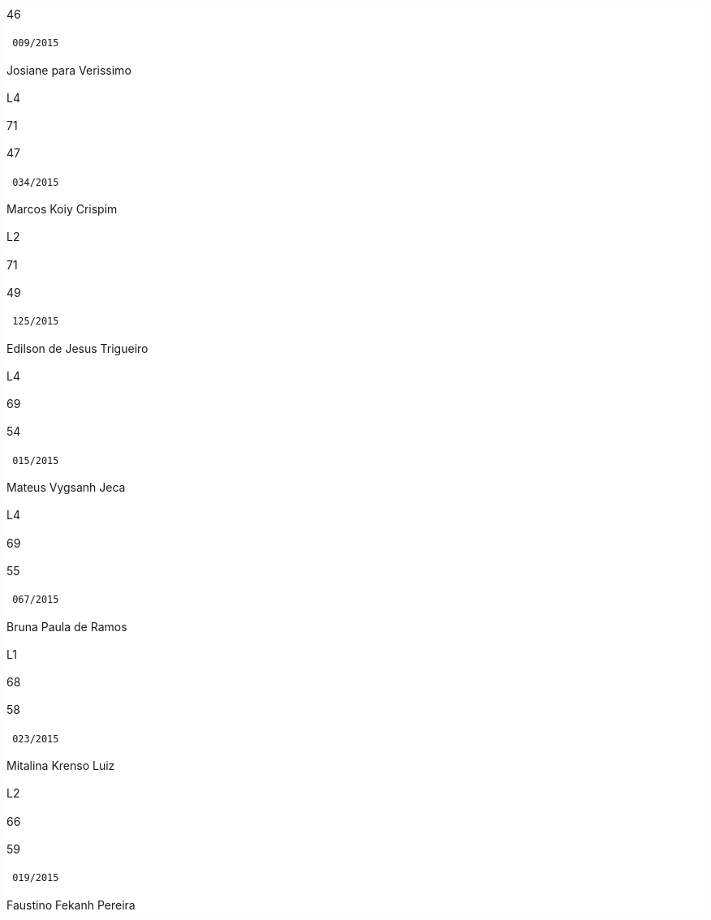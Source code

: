    46

     009/2015

   Josiane para Verissimo

   L4

   71

   47

     034/2015

   Marcos Koiy Crispim

   L2

   71

   49

     125/2015

   Edilson de Jesus Trigueiro

   L4

   69

   54

     015/2015

   Mateus Vygsanh Jeca

   L4

   69

   55

     067/2015

   Bruna Paula de Ramos

   L1

   68

   58

     023/2015

   Mitalina Krenso Luiz

   L2

   66

   59

     019/2015

   Faustino Fekanh Pereira
